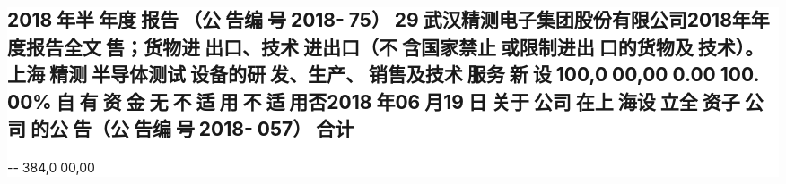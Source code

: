 2018
年半
年度
报告
（公
告编
号
2018-
75）
29
武汉精测电子集团股份有限公司2018年年度报告全文
售；货物进
出口、技术
进出口（不
含国家禁止
或限制进出
口的货物及
技术）。
上海
精测
半导体测试
设备的研
发、生产、
销售及技术
服务
新
设
100,0
00,00
0.00
100.
00%
自
有
资
金
无
不
适
用
不
适
用否2018
年06
月19
日
关于
公司
在上
海设
立全
资子
公司
的公
告（公
告编
号
2018-
057）
合计
--
--
384,0
00,00